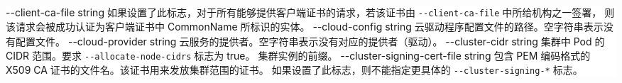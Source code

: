 <tr>
<td colspan="2">--client-ca-file string</td>
</tr>
<tr>
<td></td><td style="line-height: 130%; word-wrap: break-word;">
如果设置了此标志，对于所有能够提供客户端证书的请求，若该证书由
<code>--client-ca-file</code> 中所给机构之一签署，
则该请求会被成功认证为客户端证书中 CommonName 所标识的实体。
</td>
</tr>

<tr>
<td colspan="2">--cloud-config string</td>
</tr>
<tr>
<td></td><td style="line-height: 130%; word-wrap: break-word;">
云驱动程序配置文件的路径。空字符串表示没有配置文件。
</td>
</tr>

<tr>
<td colspan="2">--cloud-provider string</td>
</tr>
<tr>
<td></td><td style="line-height: 130%; word-wrap: break-word;">
云服务的提供者。空字符串表示没有对应的提供者（驱动）。
</td>
</tr>

<tr>
<td colspan="2">--cluster-cidr string</td>
</tr>
<tr>
<td></td><td style="line-height: 130%; word-wrap: break-word;">
集群中 Pod 的 CIDR 范围。要求 <code>--allocate-node-cidrs</code> 标志为 true。
</td>
</tr>

<tr>
</tr>
<tr>
<td></td><td style="line-height: 130%; word-wrap: break-word;">
集群实例的前缀。
</td>
</tr>

<tr>
<td colspan="2">--cluster-signing-cert-file string</td>
</tr>
<tr>
<td></td><td style="line-height: 130%; word-wrap: break-word;">
包含 PEM 编码格式的 X509 CA 证书的文件名。该证书用来发放集群范围的证书。
如果设置了此标志，则不能指定更具体的 <code>--cluster-signing-*</code> 标志。
</td>
</tr>
